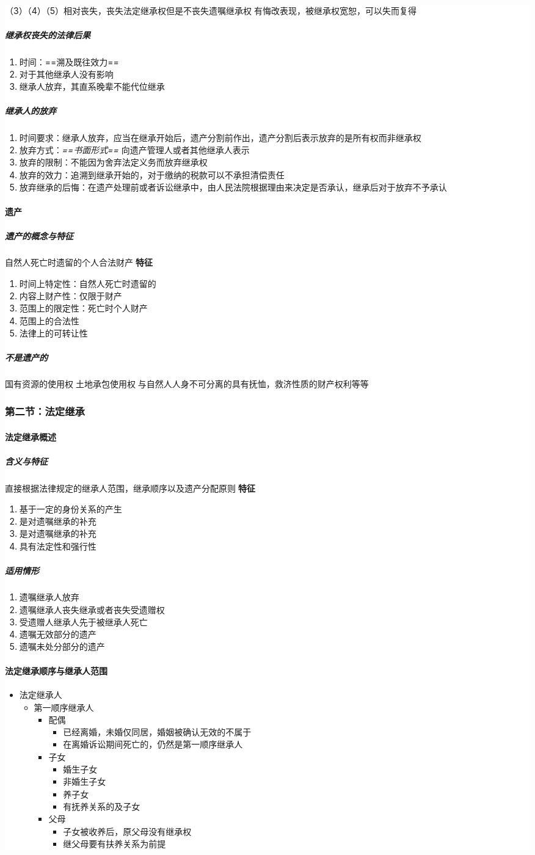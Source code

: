 （3）（4）（5）相对丧失，丧失法定继承权但是不丧失遗嘱继承权
有悔改表现，被继承权宽恕，可以失而复得
##### 继承权丧失的法律后果
1. 时间：==溯及既往效力==
2. 对于其他继承人没有影响
3. 继承人放弃，其直系晚辈不能代位继承
##### 继承人的放弃
1. 时间要求：继承人放弃，应当在继承开始后，遗产分割前作出，遗产分割后表示放弃的是所有权而非继承权
2. 放弃方式：*==书面形式==* 向遗产管理人或者其他继承人表示
3. 放弃的限制：不能因为舍弃法定义务而放弃继承权
4. 放弃的效力：追溯到继承开始的，对于缴纳的税款可以不承担清偿责任
5. 放弃继承的后悔：在遗产处理前或者诉讼继承中，由人民法院根据理由来决定是否承认，继承后对于放弃不予承认
#### 遗产
##### 遗产的概念与特征
自然人死亡时遗留的个人合法财产
**特征**
1. 时间上特定性：自然人死亡时遗留的
2. 内容上财产性：仅限于财产
3. 范围上的限定性：死亡时个人财产
4. 范围上的合法性
5. 法律上的可转让性
##### 不是遗产的
国有资源的使用权
土地承包使用权
与自然人人身不可分离的具有抚恤，救济性质的财产权利等等
### 第二节：法定继承
#### 法定继承概述
##### 含义与特征
直接根据法律规定的继承人范围，继承顺序以及遗产分配原则
**特征**
1. 基于一定的身份关系的产生
2. 是对遗嘱继承的补充
3. 是对遗嘱继承的补充
4. 具有法定性和强行性
##### 适用情形
1. 遗嘱继承人放弃
2. 遗嘱继承人丧失继承或者丧失受遗赠权
3. 受遗赠人继承人先于被继承人死亡
4. 遗嘱无效部分的遗产
5. 遗嘱未处分部分的遗产
#### 法定继承顺序与继承人范围
- 法定继承人
	- 第一顺序继承人
		- 配偶
			- 已经离婚，未婚仅同居，婚姻被确认无效的不属于
			- 在离婚诉讼期间死亡的，仍然是第一顺序继承人
		- 子女
			- 婚生子女
			- 非婚生子女
			- 养子女
			- 有抚养关系的及子女
		- 父母
			- 子女被收养后，原父母没有继承权
			- 继父母要有扶养关系为前提

